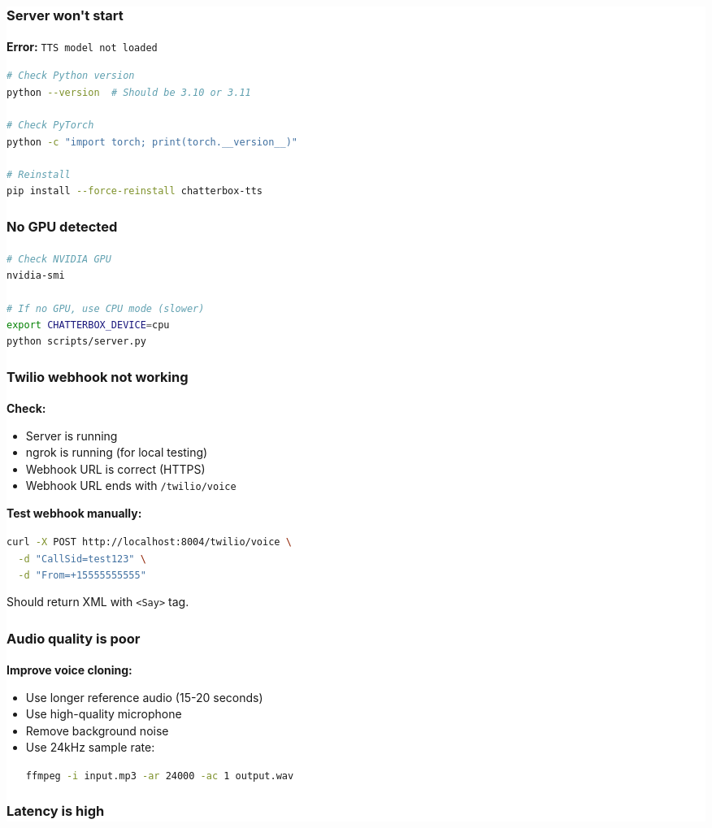 ### Server won't start

**Error:** `TTS model not loaded`

```bash
# Check Python version
python --version  # Should be 3.10 or 3.11

# Check PyTorch
python -c "import torch; print(torch.__version__)"

# Reinstall
pip install --force-reinstall chatterbox-tts
```

### No GPU detected

```bash
# Check NVIDIA GPU
nvidia-smi

# If no GPU, use CPU mode (slower)
export CHATTERBOX_DEVICE=cpu
python scripts/server.py
```

### Twilio webhook not working

**Check:**
- Server is running
- ngrok is running (for local testing)
- Webhook URL is correct (HTTPS)
- Webhook URL ends with `/twilio/voice`

**Test webhook manually:**
```bash
curl -X POST http://localhost:8004/twilio/voice \
  -d "CallSid=test123" \
  -d "From=+15555555555"
```

Should return XML with `<Say>` tag.

### Audio quality is poor

**Improve voice cloning:**
- Use longer reference audio (15-20 seconds)
- Use high-quality microphone
- Remove background noise
- Use 24kHz sample rate:
  ```bash
  ffmpeg -i input.mp3 -ar 24000 -ac 1 output.wav
  ```

### Latency is high
